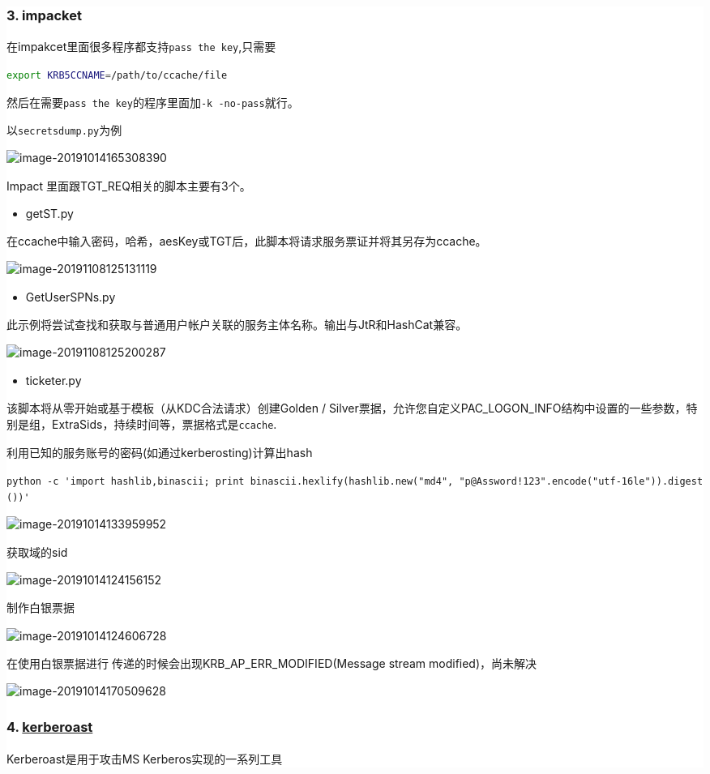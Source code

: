 ### 3. impacket

在impakcet里面很多程序都支持`pass the key`,只需要

```bash
export KRB5CCNAME=/path/to/ccache/file
```

然后在需要`pass the key`的程序里面加`-k -no-pass`就行。

以`secretsdump.py`为例

![image-20191014165308390](https://p1.ssl.qhimg.com/t0162be326ffab71b35.png)

Impact 里面跟TGT\_REQ相关的脚本主要有3个。

* getST.py

在ccache中输入密码，哈希，aesKey或TGT后，此脚本将请求服务票证并将其另存为ccache。

![image-20191108125131119](https://p4.ssl.qhimg.com/t014941e8541eb8cf06.png)

* GetUserSPNs.py

此示例将尝试查找和获取与普通用户帐户关联的服务主体名称。输出与JtR和HashCat兼容。

![image-20191108125200287](https://p4.ssl.qhimg.com/t01952d728b204b69b4.png)

* ticketer.py

该脚本将从零开始或基于模板（从KDC合法请求）创建Golden / Silver票据，允许您自定义PAC\_LOGON\_INFO结构中设置的一些参数，特别是组，ExtraSids，持续时间等，票据格式是`ccache`.

利用已知的服务账号的密码\(如通过kerberosting\)计算出hash

```text
python -c 'import hashlib,binascii; print binascii.hexlify(hashlib.new("md4", "p@Assword!123".encode("utf-16le")).digest())'
```

![image-20191014133959952](https://p2.ssl.qhimg.com/t01f3c6f0fe78e2630d.png)

获取域的sid

![image-20191014124156152](https://p2.ssl.qhimg.com/t01413b1909ef9d4ce8.png)

制作白银票据

![image-20191014124606728](https://p1.ssl.qhimg.com/t015c9009579c1d7b29.png)

在使用白银票据进行 传递的时候会出现KRB\_AP\_ERR\_MODIFIED\(Message stream modified\)，尚未解决

![image-20191014170509628](https://p0.ssl.qhimg.com/t019a3a9ea086b7bd11.png)

### 4. [kerberoast](https://github.com/nidem/kerberoast)

Kerberoast是用于攻击MS Kerberos实现的一系列工具
